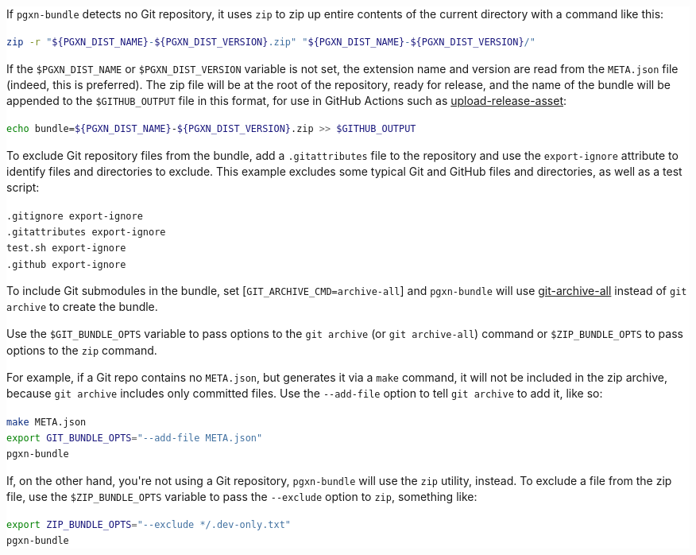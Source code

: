 If `pgxn-bundle` detects no Git repository, it uses `zip` to zip up entire
contents of the current directory with a command like this:

```sh
zip -r "${PGXN_DIST_NAME}-${PGXN_DIST_VERSION}.zip" "${PGXN_DIST_NAME}-${PGXN_DIST_VERSION}/"
```

If the `$PGXN_DIST_NAME` or `$PGXN_DIST_VERSION` variable is not set, the
extension name and version are read from the `META.json` file (indeed, this
is preferred). The zip file will be at the root of the repository, ready for
release, and the name of the bundle will be appended to the `$GITHUB_OUTPUT`
file in this format, for use in GitHub Actions such as [upload-release-asset]:

``` sh
echo bundle=${PGXN_DIST_NAME}-${PGXN_DIST_VERSION}.zip >> $GITHUB_OUTPUT
```

To exclude Git repository files from the bundle, add a `.gitattributes` file to
the repository and use the `export-ignore` attribute to identify files and
directories to exclude. This example excludes some typical Git and GitHub files
and directories, as well as a test script:

```
.gitignore export-ignore
.gitattributes export-ignore
test.sh export-ignore
.github export-ignore
```

To include Git submodules in the bundle, set [`GIT_ARCHIVE_CMD=archive-all`]
and `pgxn-bundle` will use [git-archive-all] instead of `git archive` to create
the bundle.

Use the `$GIT_BUNDLE_OPTS` variable to pass options to the `git archive` (or
`git archive-all`) command or `$ZIP_BUNDLE_OPTS` to pass options to the `zip`
command.

For example, if a Git repo contains no `META.json`, but generates it via a
`make` command, it will not be included in the zip archive, because
`git archive` includes only committed files. Use the `--add-file` option to tell
`git archive` to add it, like so:

```sh
make META.json
export GIT_BUNDLE_OPTS="--add-file META.json"
pgxn-bundle
```

If, on the other hand, you're not using a Git repository, `pgxn-bundle` will use
the `zip` utility, instead. To exclude a file from the zip file, use the
`$ZIP_BUNDLE_OPTS` variable to pass the `--exclude` option to `zip`, something
like:

``` sh
export ZIP_BUNDLE_OPTS="--exclude */.dev-only.txt"
pgxn-bundle
```


  [cli]: https://github.com/pgxn/pgxnclient
  [`pg_prove`]: https://metacpan.org/pod/pg_prove
  [`pg-start`]: #pg-start
  [`pg-build-test`]: #pg-build-test
  [`pgrx-build-test`]: #pgrx-build-test
  [`pgxn-bundle`]: #pgxn-bundle
  [`pgxn-release`]: #pgxn-release
  [PostgreSQL Apt]: https://wiki.postgresql.org/wiki/Apt
  [back to 8.2]: http://apt.postgresql.org/pub/repos/apt/dists/bookworm-pgdg/
  [require the root user]: https://docs.github.com/en/actions/creating-actions/dockerfile-support-for-github-actions#user
  [GithHub Workflow]: https://help.github.com/en/actions/configuring-and-managing-workflows
  [gosu]: https://github.com/tianon/gosu
  [create-release]: https://github.com/actions/create-release
  [upload-release-asset]: https://github.com/actions/upload-release-asset
  [git-archive-all]: https://github.com/Kentzo/git-archive-all
  [PGXN]: https://pgxn.org/ "The PostgreSQL Extension Network"
  [`pg_createcluster`]: https://manpages.debian.org/buster/postgresql-common/pg_createcluster.1.en.html
  [David E. Wheeler]: https://justatheory.com/
  [PostgreSQL License]: https://opensource.org/licenses/PostgreSQL
  [LICENSE]: https://github.com/pgxn/docker-pgxn-tools/blob/main/LICENSE
  [the docs]: https://pgxn.github.io/pgxnclient/
  [pgTAP]: https://pgtap.org/
  [PostgreSQL TAP]: https://www.postgresql.org/docs/current/regress-tap.html
  [TAP]: https://testanything.org "Test Anything Protocol"
  [pgrx]: https://github.com/pgcentralfoundation/pgrx
  [PGXS]: https://www.postgresql.org/docs/current/extend-pgxs.html
  [components]: https://rust-lang.github.io/rustup/concepts/components.html
  [Swatinem/rust-cache@v2]: https://github.com/Swatinem/rust-cache